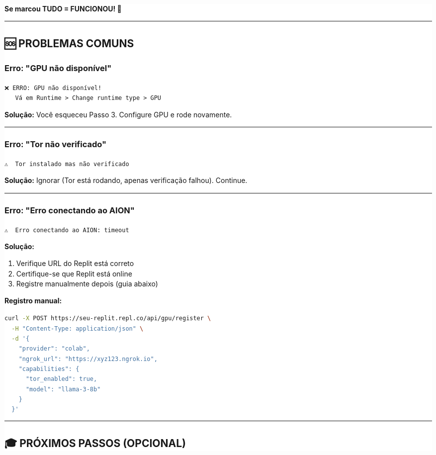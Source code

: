 **Se marcou TUDO = FUNCIONOU! 🎉**

---

## 🆘 **PROBLEMAS COMUNS**

### **Erro: "GPU não disponível"**

```
❌ ERRO: GPU não disponível!
   Vá em Runtime > Change runtime type > GPU
```

**Solução:** Você esqueceu Passo 3. Configure GPU e rode novamente.

---

### **Erro: "Tor não verificado"**

```
⚠️  Tor instalado mas não verificado
```

**Solução:** Ignorar (Tor está rodando, apenas verificação falhou). Continue.

---

### **Erro: "Erro conectando ao AION"**

```
⚠️  Erro conectando ao AION: timeout
```

**Solução:** 
1. Verifique URL do Replit está correto
2. Certifique-se que Replit está online
3. Registre manualmente depois (guia abaixo)

**Registro manual:**

```bash
curl -X POST https://seu-replit.repl.co/api/gpu/register \
  -H "Content-Type: application/json" \
  -d '{
    "provider": "colab",
    "ngrok_url": "https://xyz123.ngrok.io",
    "capabilities": {
      "tor_enabled": true,
      "model": "llama-3-8b"
    }
  }'
```

---

## 🎓 **PRÓXIMOS PASSOS (OPCIONAL)**
